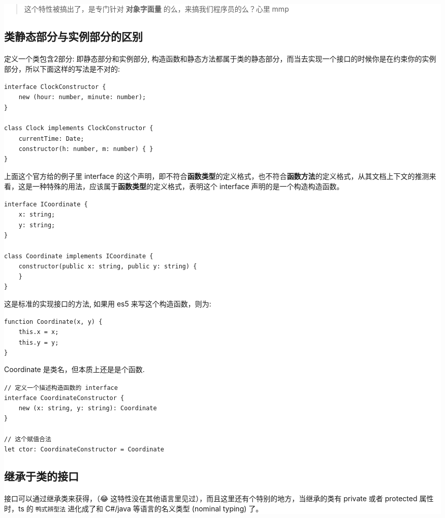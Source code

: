 > 这个特性被搞出了，是专门针对 **对象字面量** 的么，来搞我们程序员的么？心里 mmp

## 类静态部分与实例部分的区别
定义一个类包含2部分: 即静态部分和实例部分, 构造函数和静态方法都属于类的静态部分，而当去实现一个接口的时候你是在约束你的实例部分，所以下面这样的写法是不对的:

```
interface ClockConstructor {
    new (hour: number, minute: number);
}

class Clock implements ClockConstructor {
    currentTime: Date;
    constructor(h: number, m: number) { }
}
```

上面这个官方给的例子里 interface 的这个声明，即不符合**函数类型**的定义格式，也不符合**函数方法**的定义格式，从其文档上下文的推测来看，这是一种特殊的用法，应该属于**函数类型**的定义格式，表明这个 interface 声明的是一个构造构造函数。

```
interface ICoordinate {
    x: string;
    y: string;
}

class Coordinate implements ICoordinate {
    constructor(public x: string, public y: string) {
    }
}
```

这是标准的实现接口的方法, 如果用 es5 来写这个构造函数，则为:

```
function Coordinate(x, y) {
    this.x = x;
    this.y = y;
}
```
Coordinate 是类名，但本质上还是是个函数.

```
// 定义一个描述构造函数的 interface
interface CoordinateConstructor {
    new (x: string, y: string): Coordinate
}

// 这个赋值合法
let ctor: CoordinateConstructor = Coordinate
```

## 继承于类的接口

接口可以通过继承类来获得，（😂 这特性没在其他语言里见过），而且这里还有个特别的地方，当继承的类有 private 或者 protected 属性时，ts 的 `鸭式辨型法` 进化成了和 C#/java 等语言的名义类型 (nominal typing) 了。
